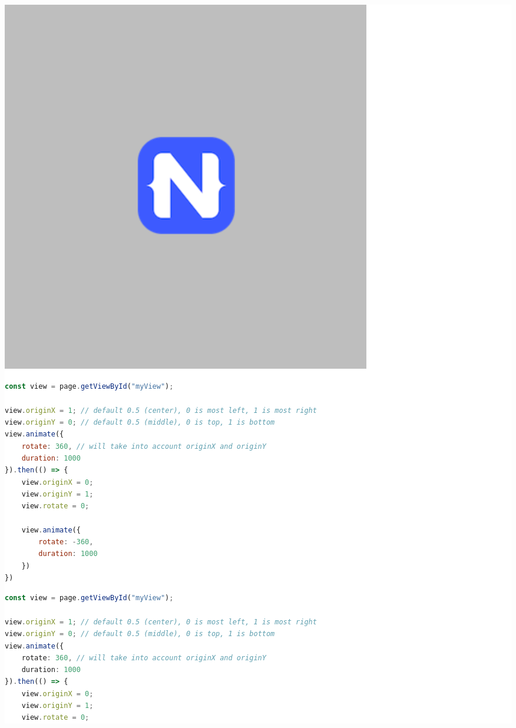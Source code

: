 ![rotation_origin_x_y](./img/modules/animation/rotation_origin_x_y.gif "Rotation originX / originY")

``` JavaScript
const view = page.getViewById("myView");

view.originX = 1; // default 0.5 (center), 0 is most left, 1 is most right
view.originY = 0; // default 0.5 (middle), 0 is top, 1 is bottom
view.animate({
	rotate: 360, // will take into account originX and originY
    duration: 1000
}).then(() => {
    view.originX = 0;
    view.originY = 1;
    view.rotate = 0;

    view.animate({
        rotate: -360,
        duration: 1000
    })
})
```
``` TypeScript
const view = page.getViewById("myView");

view.originX = 1; // default 0.5 (center), 0 is most left, 1 is most right
view.originY = 0; // default 0.5 (middle), 0 is top, 1 is bottom
view.animate({
	rotate: 360, // will take into account originX and originY
    duration: 1000
}).then(() => {
    view.originX = 0;
    view.originY = 1;
    view.rotate = 0;
```